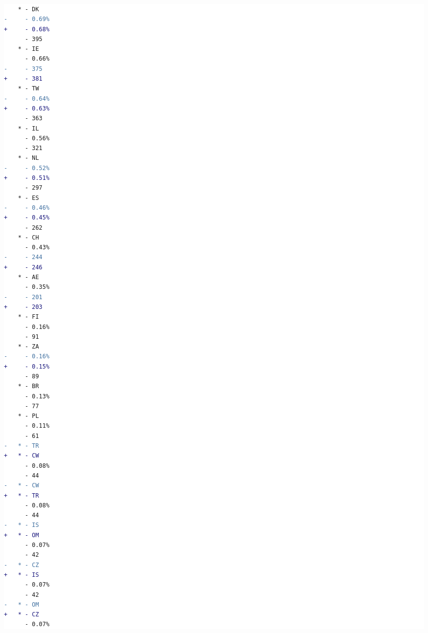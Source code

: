 ```diff
    * - DK
-     - 0.69%
+     - 0.68%
      - 395
    * - IE
      - 0.66%
-     - 375
+     - 381
    * - TW
-     - 0.64%
+     - 0.63%
      - 363
    * - IL
      - 0.56%
      - 321
    * - NL
-     - 0.52%
+     - 0.51%
      - 297
    * - ES
-     - 0.46%
+     - 0.45%
      - 262
    * - CH
      - 0.43%
-     - 244
+     - 246
    * - AE
      - 0.35%
-     - 201
+     - 203
    * - FI
      - 0.16%
      - 91
    * - ZA
-     - 0.16%
+     - 0.15%
      - 89
    * - BR
      - 0.13%
      - 77
    * - PL
      - 0.11%
      - 61
-   * - TR
+   * - CW
      - 0.08%
      - 44
-   * - CW
+   * - TR
      - 0.08%
      - 44
-   * - IS
+   * - OM
      - 0.07%
      - 42
-   * - CZ
+   * - IS
      - 0.07%
      - 42
-   * - OM
+   * - CZ
      - 0.07%
```